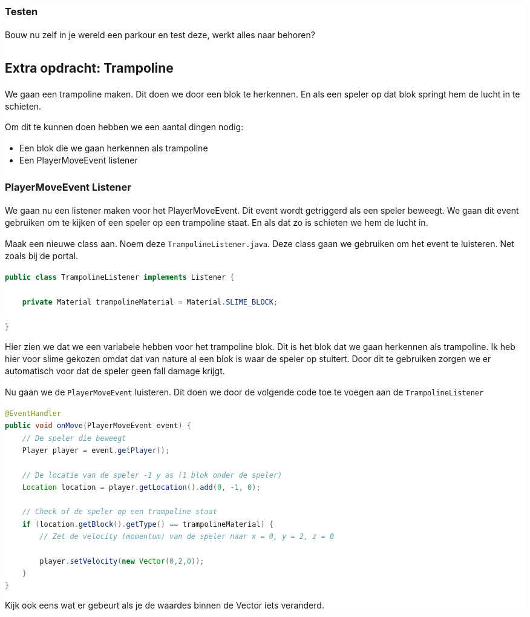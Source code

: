 ### Testen ###
Bouw nu zelf in je wereld een parkour en test deze, werkt alles naar behoren?

## Extra opdracht: Trampoline ##
We gaan een trampoline maken. Dit doen we door een blok te herkennen. En als een speler op dat blok springt hem de lucht in te schieten.

Om dit te kunnen doen hebben we een aantal dingen nodig:
- Een blok die we gaan herkennen als trampoline
- Een PlayerMoveEvent listener

### PlayerMoveEvent Listener ###
We gaan nu een listener maken voor het PlayerMoveEvent. Dit event wordt getriggerd als een speler beweegt. We gaan dit event gebruiken om te kijken of een speler op een trampoline staat. En als dat zo is schieten we hem de lucht in.

Maak een nieuwe class aan. Noem deze `TrampolineListener.java`. Deze class gaan we gebruiken om het event te luisteren. Net zoals bij de portal.

```java
public class TrampolineListener implements Listener {
    
    private Material trampolineMaterial = Material.SLIME_BLOCK;
    
}
```

Hier zien we dat we een variabele hebben voor het trampoline blok. Dit is het blok dat we gaan herkennen als trampoline.
Ik heb hier voor slime gekozen omdat dat van nature al een blok is waar de speler op stuitert. Door dit te gebruiken zorgen we er automatisch voor dat de speler geen fall damage krijgt.

Nu gaan we de `PlayerMoveEvent` luisteren. Dit doen we door de volgende code toe te voegen aan de `TrampolineListener`
```java
@EventHandler
public void onMove(PlayerMoveEvent event) {
    // De speler die beweegt
    Player player = event.getPlayer();
    
    // De locatie van de speler -1 y as (1 blok onder de speler)
    Location location = player.getLocation().add(0, -1, 0);
    
    // Check of de speler op een trampoline staat
    if (location.getBlock().getType() == trampolineMaterial) {
        // Zet de velocity (momentum) van de speler naar x = 0, y = 2, z = 0
        
        player.setVelocity(new Vector(0,2,0));
    }
}
```

Kijk ook eens wat er gebeurt als je de waardes binnen de Vector iets veranderd.
